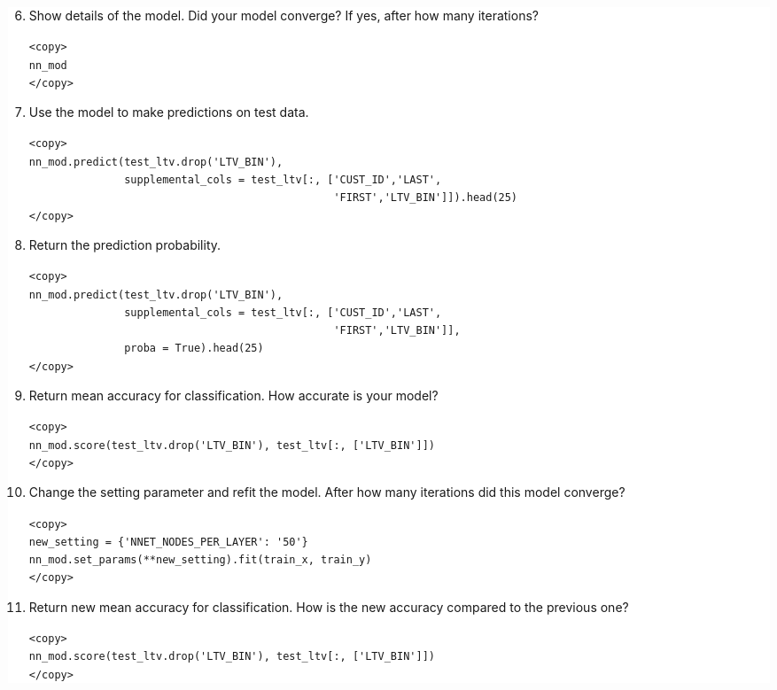6. Show details of the model. Did your model converge? If yes, after how many iterations?

    ````
    <copy>
    nn_mod
    </copy>
    ````

7. Use the model to make predictions on test data.

    ````
    <copy>
    nn_mod.predict(test_ltv.drop('LTV_BIN'),
                   supplemental_cols = test_ltv[:, ['CUST_ID','LAST',
                                                    'FIRST','LTV_BIN']]).head(25)
    </copy>
    ````

8. Return the prediction probability.

    ````
    <copy>
    nn_mod.predict(test_ltv.drop('LTV_BIN'),
                   supplemental_cols = test_ltv[:, ['CUST_ID','LAST',
                                                    'FIRST','LTV_BIN']],
                   proba = True).head(25)
    </copy>
    ````

9. Return mean accuracy for classification. How accurate is your model?

    ````
    <copy>
    nn_mod.score(test_ltv.drop('LTV_BIN'), test_ltv[:, ['LTV_BIN']])
    </copy>
    ````

10. Change the setting parameter and refit the model. After how many iterations did this model converge?

    ````
    <copy>
    new_setting = {'NNET_NODES_PER_LAYER': '50'}
    nn_mod.set_params(**new_setting).fit(train_x, train_y)
    </copy>
    ````

11. Return new mean accuracy for classification. How is the new accuracy compared to the previous one?

    ````
    <copy>
    nn_mod.score(test_ltv.drop('LTV_BIN'), test_ltv[:, ['LTV_BIN']])
    </copy>
    ````

